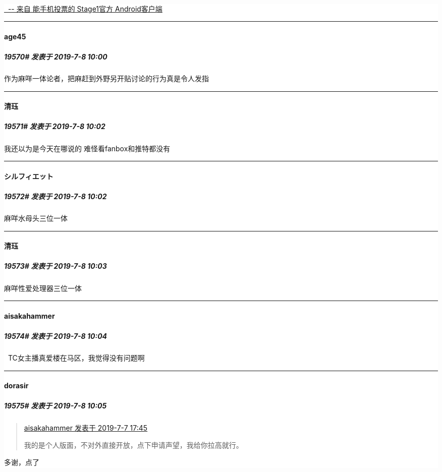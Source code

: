 [  -- 来自 能手机投票的 Stage1官方 Android客户端](https://www.coolapk.com/apk/140634)


*****

####  age45  
##### 19570#       发表于 2019-7-8 10:00


作为麻咩一体论者，把麻赶到外野另开贴讨论的行为真是令人发指


*****

####  清珏  
##### 19571#       发表于 2019-7-8 10:02


我还以为是今天在哪说的 难怪看fanbox和推特都没有 


*****

####  シルフィエット  
##### 19572#       发表于 2019-7-8 10:02


麻咩水母头三位一体


*****

####  清珏  
##### 19573#       发表于 2019-7-8 10:03


麻咩性爱处理器三位一体


*****

####  aisakahammer  
##### 19574#       发表于 2019-7-8 10:04


  TC女主播真爱楼在马区，我觉得没有问题啊


*****

####  dorasir  
##### 19575#       发表于 2019-7-8 10:05


<blockquote><a href="httphttps://bbs.saraba1st.com/2b/forum.php?mod=redirect&amp;goto=findpost&amp;pid=44429310&amp;ptid=1839962" target="_blank">aisakahammer 发表于 2019-7-7 17:45</a>

我的是个人版面，不对外直接开放，点下申请声望，我给你拉高就行。</blockquote>
多谢，点了
